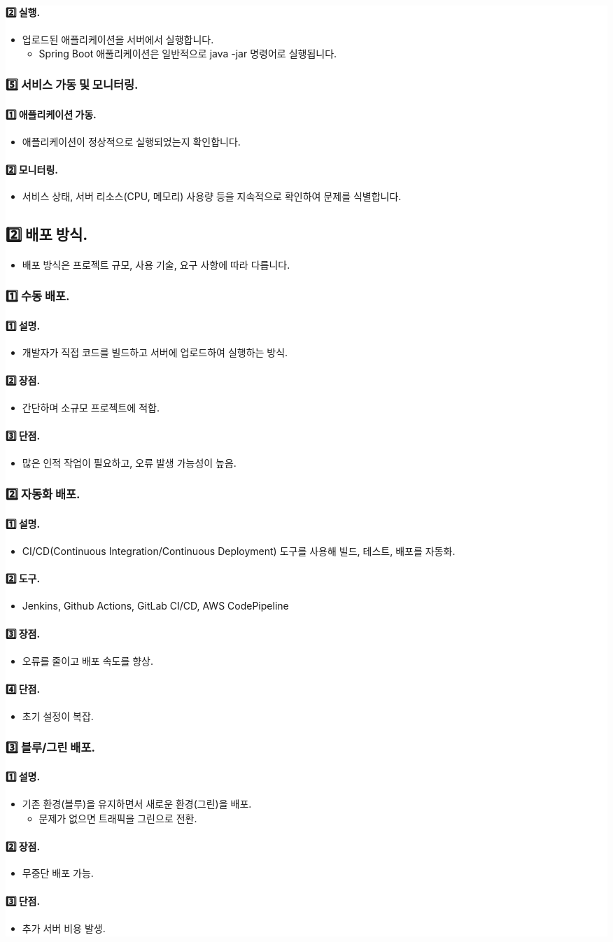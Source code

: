#### 2️⃣ 실행.
- 업로드된 애플리케이션을 서버에서 실행합니다.
    - Spring Boot 애풀리케이션은 일반적으로 java -jar 명령어로 실행됩니다.

### 5️⃣ 서비스 가동 및 모니터링.
#### 1️⃣ 애플리케이션 가동.
- 애플리케이션이 정상적으로 실행되었는지 확인합니다.

#### 2️⃣ 모니터링.
- 서비스 상태, 서버 리소스(CPU, 메모리) 사용량 등을 지속적으로 확인하여 문제를 식별합니다.

## 2️⃣ 배포 방식.
- 배포 방식은 프로젝트 규모, 사용 기술, 요구 사항에 따라 다릅니다.

### 1️⃣ 수동 배포.
#### 1️⃣ 설명.
- 개발자가 직접 코드를 빌드하고 서버에 업로드하여 실행하는 방식.

#### 2️⃣ 장점.
- 간단하며 소규모 프로젝트에 적합.

#### 3️⃣ 단점.
- 많은 인적 작업이 필요하고, 오류 발생 가능성이 높음.

### 2️⃣ 자동화 배포.
#### 1️⃣ 설명.
- CI/CD(Continuous Integration/Continuous Deployment) 도구를 사용해 빌드, 테스트, 배포를 자동화.

#### 2️⃣ 도구.
- Jenkins, Github Actions, GitLab CI/CD, AWS CodePipeline

#### 3️⃣ 장점.
- 오류를 줄이고 배포 속도를 향상.

#### 4️⃣ 단점.
- 초기 설정이 복잡.

### 3️⃣ 블루/그린 배포.
#### 1️⃣ 설명.
- 기존 환경(블루)을 유지하면서 새로운 환경(그린)을 배포.
    - 문제가 없으면 트래픽을 그린으로 전환.

#### 2️⃣ 장점.
- 무중단 배포 가능.

#### 3️⃣ 단점.
- 추가 서버 비용 발생.
